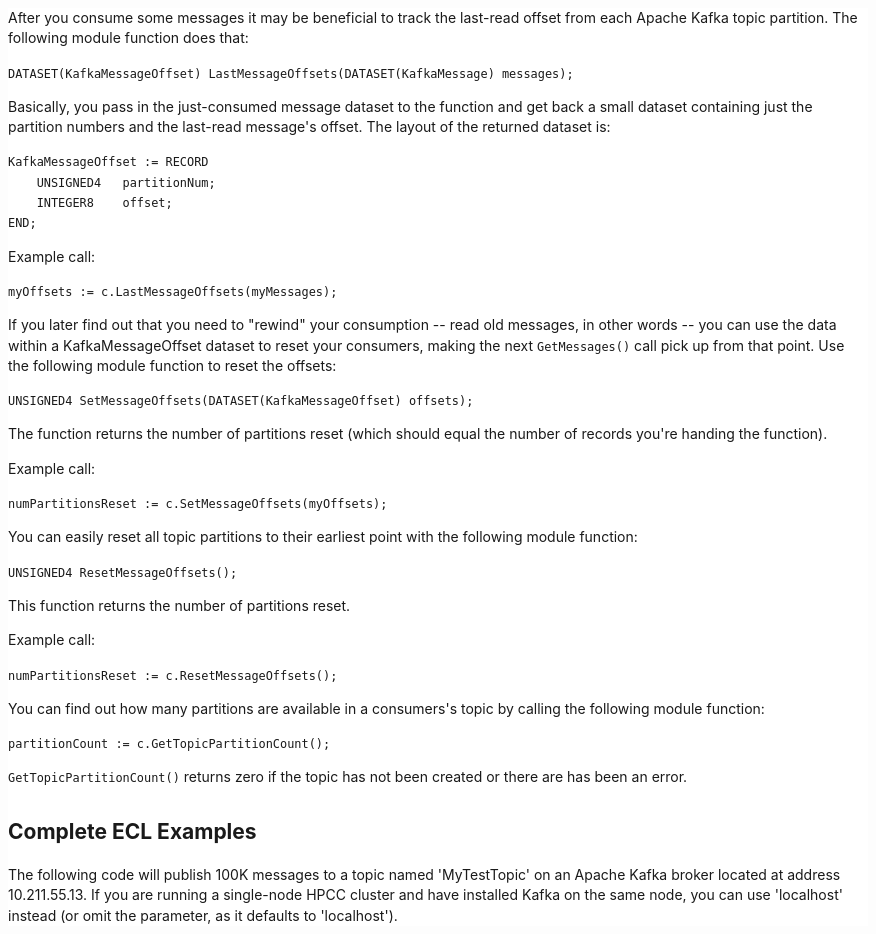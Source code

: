 After you consume some messages it may be beneficial to track the last-read
offset from each Apache Kafka topic partition.  The following module function
does that:

    DATASET(KafkaMessageOffset) LastMessageOffsets(DATASET(KafkaMessage) messages);

Basically, you pass in the just-consumed message dataset to the function and get
back a small dataset containing just the partition numbers and the last-read
message's offset.  The layout of the returned dataset is:

    KafkaMessageOffset := RECORD
        UNSIGNED4   partitionNum;
        INTEGER8    offset;
    END;

Example call:

    myOffsets := c.LastMessageOffsets(myMessages);

If you later find out that you need to "rewind" your consumption -- read old
messages, in other words -- you can use the data within a KafkaMessageOffset
dataset to reset your consumers, making the next `GetMessages()` call pick up
from that point.  Use the following module function to reset the offsets:

    UNSIGNED4 SetMessageOffsets(DATASET(KafkaMessageOffset) offsets);

The function returns the number of partitions reset (which should equal the
number of records you're handing the function).

Example call:

    numPartitionsReset := c.SetMessageOffsets(myOffsets);

You can easily reset all topic partitions to their earliest point with the
following module function:

    UNSIGNED4 ResetMessageOffsets();

This function returns the number of partitions reset.

Example call:

    numPartitionsReset := c.ResetMessageOffsets();

You can find out how many partitions are available in a consumers's topic by
calling the following module function:

    partitionCount := c.GetTopicPartitionCount();

`GetTopicPartitionCount()` returns zero if the topic has not been created or
there are has been an error.

## Complete ECL Examples

The following code will publish 100K messages to a topic named 'MyTestTopic' on
an Apache Kafka broker located at address 10.211.55.13.  If you are running a
single-node HPCC cluster and have installed Kafka on the same node, you can use
'localhost' instead (or omit the parameter, as it defaults to 'localhost').
